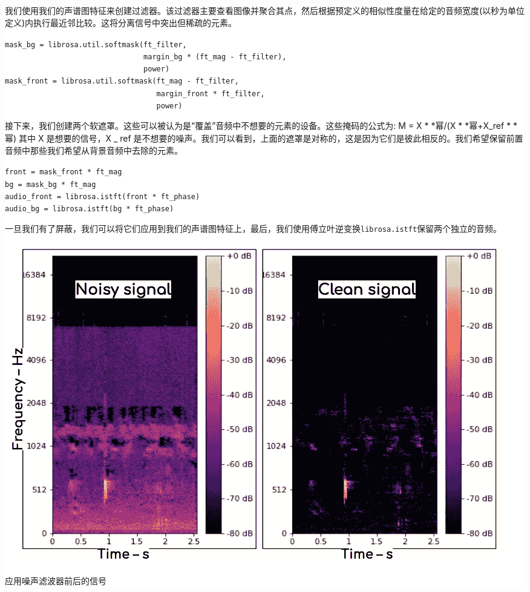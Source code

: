 我们使用我们的声谱图特征来创建过滤器。该过滤器主要查看图像并聚合其点，然后根据预定义的相似性度量在给定的音频宽度(以秒为单位定义)内执行最近邻比较。这将分离信号中突出但稀疏的元素。

```
mask_bg = librosa.util.softmask(ft_filter,
                                margin_bg * (ft_mag - ft_filter),
                                power)
mask_front = librosa.util.softmask(ft_mag - ft_filter,
                                   margin_front * ft_filter,
                                   power)
```

接下来，我们创建两个软遮罩。这些可以被认为是“覆盖”音频中不想要的元素的设备。这些掩码的公式为:
M = X * *幂/(X * *幂+X_ref * *幂)
其中 X 是想要的信号，X _ ref 是不想要的噪声。我们可以看到，上面的遮罩是对称的，这是因为它们是彼此相反的。我们希望保留前置音频中那些我们希望从背景音频中去除的元素。

```
front = mask_front * ft_mag
bg = mask_bg * ft_mag
audio_front = librosa.istft(front * ft_phase)
audio_bg = librosa.istft(bg * ft_phase)
```

一旦我们有了屏蔽，我们可以将它们应用到我们的声谱图特征上，最后，我们使用傅立叶逆变换`librosa.istft`保留两个独立的音频。

![](img/59aaca18af4a02f76f97d1841a085fea.png)

应用噪声滤波器前后的信号
